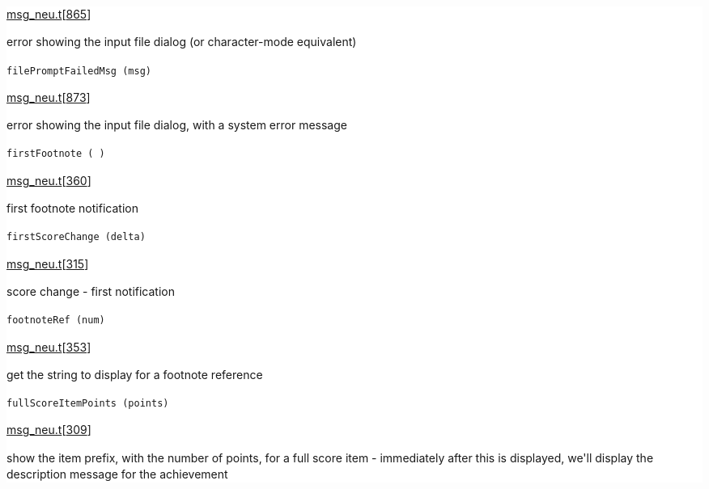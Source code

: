 [msg_neu.t](../file/msg_neu.t.html)\[[865](../source/msg_neu.t.html#865)\]

<div class="desc">

error showing the input file dialog (or character-mode equivalent)

</div>

<span id="filePromptFailedMsg"></span>

`filePromptFailedMsg (msg)`

[msg_neu.t](../file/msg_neu.t.html)\[[873](../source/msg_neu.t.html#873)\]

<div class="desc">

error showing the input file dialog, with a system error message

</div>

<span id="firstFootnote"></span>

`firstFootnote ( )`

[msg_neu.t](../file/msg_neu.t.html)\[[360](../source/msg_neu.t.html#360)\]

<div class="desc">

first footnote notification

</div>

<span id="firstScoreChange"></span>

`firstScoreChange (delta)`

[msg_neu.t](../file/msg_neu.t.html)\[[315](../source/msg_neu.t.html#315)\]

<div class="desc">

score change - first notification

</div>

<span id="footnoteRef"></span>

`footnoteRef (num)`

[msg_neu.t](../file/msg_neu.t.html)\[[353](../source/msg_neu.t.html#353)\]

<div class="desc">

get the string to display for a footnote reference

</div>

<span id="fullScoreItemPoints"></span>

`fullScoreItemPoints (points)`

[msg_neu.t](../file/msg_neu.t.html)\[[309](../source/msg_neu.t.html#309)\]

<div class="desc">

show the item prefix, with the number of points, for a full score item -
immediately after this is displayed, we'll display the description
message for the achievement
